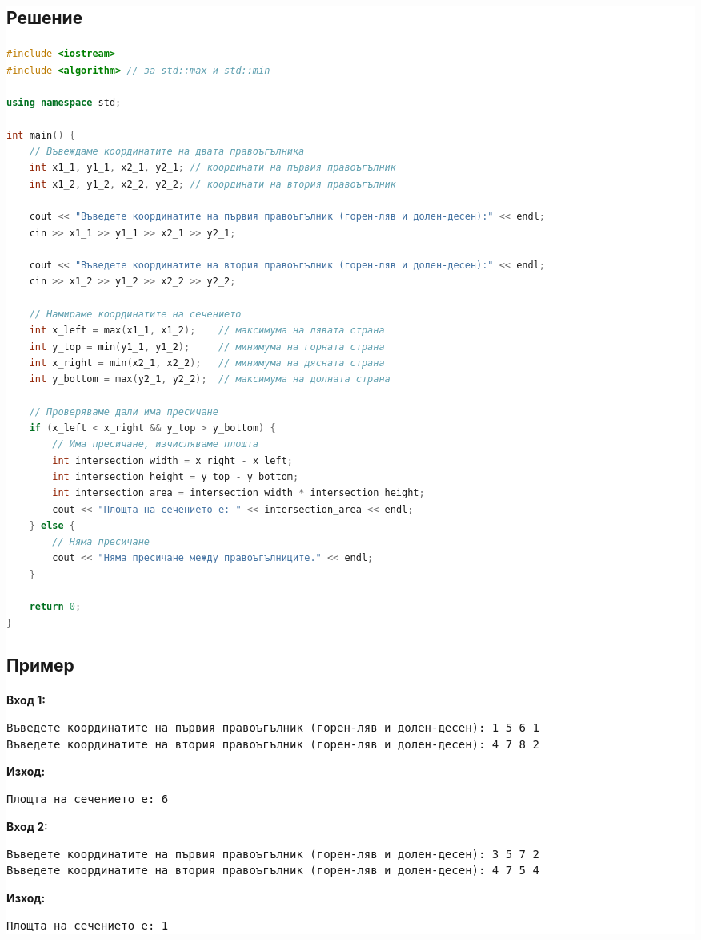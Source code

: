 ## Решение 

```cpp
#include <iostream>
#include <algorithm> // за std::max и std::min

using namespace std;

int main() {
    // Въвеждаме координатите на двата правоъгълника
    int x1_1, y1_1, x2_1, y2_1; // координати на първия правоъгълник
    int x1_2, y1_2, x2_2, y2_2; // координати на втория правоъгълник

    cout << "Въведете координатите на първия правоъгълник (горен-ляв и долен-десен):" << endl;
    cin >> x1_1 >> y1_1 >> x2_1 >> y2_1;

    cout << "Въведете координатите на втория правоъгълник (горен-ляв и долен-десен):" << endl;
    cin >> x1_2 >> y1_2 >> x2_2 >> y2_2;

    // Намираме координатите на сечението
    int x_left = max(x1_1, x1_2);    // максимума на лявата страна
    int y_top = min(y1_1, y1_2);     // минимума на горната страна
    int x_right = min(x2_1, x2_2);   // минимума на дясната страна
    int y_bottom = max(y2_1, y2_2);  // максимума на долната страна

    // Проверяваме дали има пресичане
    if (x_left < x_right && y_top > y_bottom) {
        // Има пресичане, изчисляваме площта
        int intersection_width = x_right - x_left;
        int intersection_height = y_top - y_bottom;
        int intersection_area = intersection_width * intersection_height;
        cout << "Площта на сечението е: " << intersection_area << endl;
    } else {
        // Няма пресичане
        cout << "Няма пресичане между правоъгълниците." << endl;
    }

    return 0;
}
```
## Пример

**Вход 1:**
<pre>Въведете координатите на първия правоъгълник (горен-ляв и долен-десен): 1 5 6 1
Въведете координатите на втория правоъгълник (горен-ляв и долен-десен): 4 7 8 2 </pre>
**Изход:**
<pre>Площта на сечението е: 6 </pre>

**Вход 2:**
<pre>Въведете координатите на първия правоъгълник (горен-ляв и долен-десен): 3 5 7 2    
Въведете координатите на втория правоъгълник (горен-ляв и долен-десен): 4 7 5 4 </pre>
**Изход:**
<pre>Площта на сечението е: 1 </pre>


